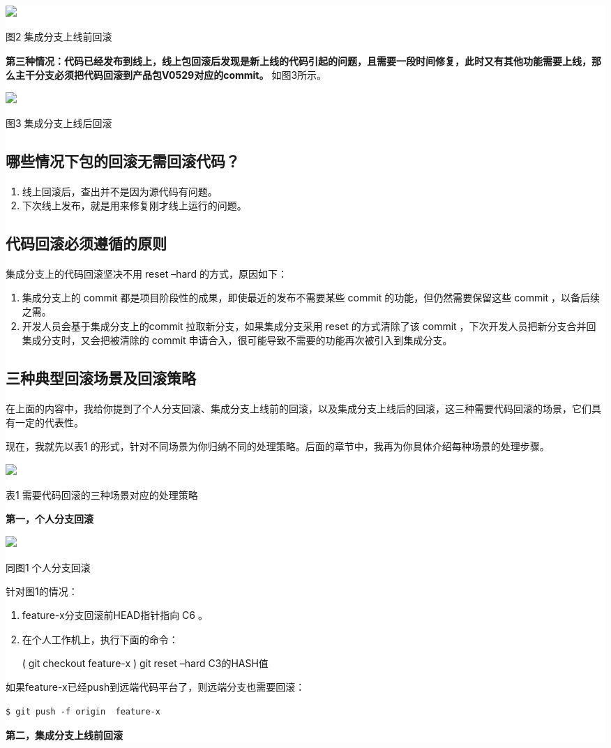 ![](assets/d9947d8f6f7f746414a18b81be5f3733.png?wh=1740*733)

图2 集成分支上线前回滚

**第三种情况：代码已经发布到线上，线上包回滚后发现是新上线的代码引起的问题，且需要一段时间修复，此时又有其他功能需要上线，那么主干分支必须把代码回滚到产品包V0529对应的commit。** 如图3所示。

![](assets/1db632b6217ed01a9ebb7c640ae09ee5.png?wh=1740*733)

图3 集成分支上线后回滚

## 哪些情况下包的回滚无需回滚代码？

1. 线上回滚后，查出并不是因为源代码有问题。
2. 下次线上发布，就是用来修复刚才线上运行的问题。

## 代码回滚必须遵循的原则

集成分支上的代码回滚坚决不用 reset –hard 的方式，原因如下：

1. 集成分支上的 commit 都是项目阶段性的成果，即使最近的发布不需要某些 commit 的功能，但仍然需要保留这些 commit ，以备后续之需。
2. 开发人员会基于集成分支上的commit 拉取新分支，如果集成分支采用 reset 的方式清除了该 commit ，下次开发人员把新分支合并回集成分支时，又会把被清除的 commit 申请合入，很可能导致不需要的功能再次被引入到集成分支。

## 三种典型回滚场景及回滚策略

在上面的内容中，我给你提到了个人分支回滚、集成分支上线前的回滚，以及集成分支上线后的回滚，这三种需要代码回滚的场景，它们具有一定的代表性。

现在，我就先以表1 的形式，针对不同场景为你归纳不同的处理策略。后面的章节中，我再为你具体介绍每种场景的处理步骤。

![](assets/26f06b78c368b7717d06ab03f3bb4872.png)

表1 需要代码回滚的三种场景对应的处理策略

**第一，个人分支回滚**

![](assets/2c8109c6e46be8137cb4bf7fdaacce5c.png?wh=1740*733)

同图1 个人分支回滚

针对图1的情况：

1. feature-x分支回滚前HEAD指针指向 C6 。
2. 在个人工作机上，执行下面的命令：

   \( git checkout feature-x
   \) git reset –hard C3的HASH值

如果feature-x已经push到远端代码平台了，则远端分支也需要回滚：

```
$ git push -f origin  feature-x

```

**第二，集成分支上线前回滚**
